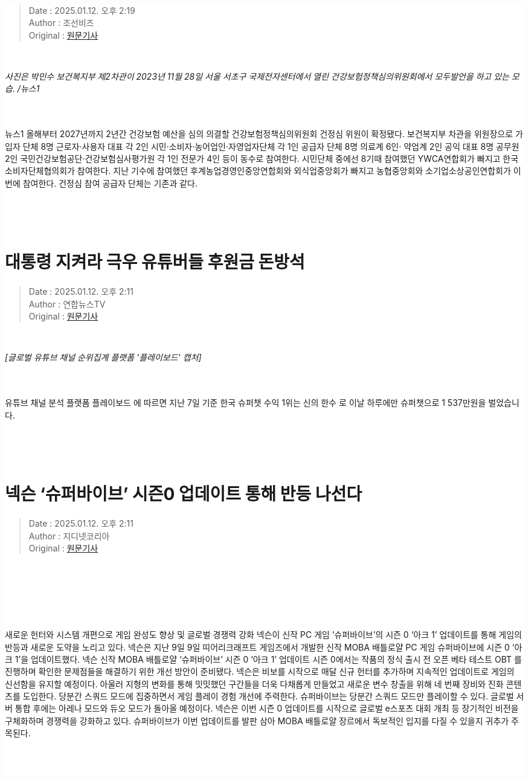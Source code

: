 > Date : 2025.01.12. 오후 2:19  
> Author : 조선비즈  
> Original : [원문기사](https://n.news.naver.com/mnews/article/366/0001046716?sid=105)  
<br/>  
  
<img alt="사진은 박민수 보건복지부 제2차관이 2023년 11월 28일 서울 서초구 국제전자센터에서 열린 건강보험정책심의위원회에서 모두발언을 하고 있는 모습. /뉴스1" class="_LAZY_LOADING _LAZY_LOADING_INIT_HIDE" src="https://imgnews.pstatic.net/image/366/2025/01/12/0001046716_001_20250112141908413.JPG?type=w860" id="img1" style="display: none;"></img><em class="img_desc">사진은 박민수 보건복지부 제2차관이 2023년 11월 28일 서울 서초구 국제전자센터에서 열린 건강보험정책심의위원회에서 모두발언을 하고 있는 모습. /뉴스1</em>  
<br/><br/>  
  
뉴스1 올해부터 2027년까지 2년간 건강보험 예산을 심의 의결할 건강보험정책심의위원회 건정심 위원이 확정됐다.
보건복지부 차관을 위원장으로 가입자 단체 8명 근로자·사용자 대표 각 2인 시민·소비자·농어업인·자영업자단체 각 1인 공급자 단체 8명 의료계 6인· 약업계 2인 공익 대표 8명 공무원 2인 국민건강보험공단·건강보험심사평가원 각 1인 전문가 4인 등이 동수로 참여한다.
시민단체 중에선 8기때 참여했던 YWCA연합회가 빠지고 한국소비자단체협의회가 참여한다.
지난 기수에 참여했던 후계농업경영인중앙연합회와 외식업중앙회가 빠지고 농협중앙회와 소기업소상공인연합회가 이번에 참여한다.
건정심 참여 공급자 단체는 기존과 같다.  
<br/><br/><br/>  

  
# 대통령 지켜라 극우 유튜버들 후원금 돈방석  
  
> Date : 2025.01.12. 오후 2:11  
> Author : 연합뉴스TV  
> Original : [원문기사](https://n.news.naver.com/mnews/article/422/0000704748?sid=105)  
<br/>  
  
<img alt=" [글로벌 유튜브 채널 순위집계 플랫폼 '플레이보드' 캡처]" class="_LAZY_LOADING _LAZY_LOADING_INIT_HIDE" src="https://imgnews.pstatic.net/image/422/2025/01/12/AKR20250112141019843_01_i_20250112141114812.jpg?type=w860" id="img1" style="display: none;"></img><em class="img_desc"> [글로벌 유튜브 채널 순위집계 플랫폼 '플레이보드' 캡처]</em>  
<br/><br/>  
  
유튜브 채널 분석 플랫폼 플레이보드 에 따르면 지난 7일 기준 한국 슈퍼챗 수익 1위는 신의 한수 로 이날 하루에만 슈퍼챗으로 1 537만원을 벌었습니다.  
<br/><br/><br/>  

  
# 넥슨 ‘슈퍼바이브’ 시즌0 업데이트 통해 반등 나선다  
  
> Date : 2025.01.12. 오후 2:11  
> Author : 지디넷코리아  
> Original : [원문기사](https://n.news.naver.com/mnews/article/092/0002359534?sid=105)  
<br/>  
  
<img alt="" class="_LAZY_LOADING _LAZY_LOADING_INIT_HIDE" src="https://imgnews.pstatic.net/image/092/2025/01/12/0002359534_001_20250112141113499.jpg?type=w860" id="img1" style="display: none;"></img>  
<br/><br/>  
  
새로운 헌터와 시스템 개편으로 게임 완성도 향상 및 글로벌 경쟁력 강화 넥슨이 신작 PC 게임 ‘슈퍼바이브’의 시즌 0 ‘아크 1’ 업데이트를 통해 게임의 반등과 새로운 도약을 노리고 있다.
넥슨은 지난 9일 9일 띠어리크래프트 게임즈에서 개발한 신작 MOBA 배틀로얄 PC 게임 슈퍼바이브에 시즌 0 ‘아크 1’을 업데이트했다.
넥슨 신작 MOBA 배틀로얄 ‘슈퍼바이브’ 시즌 0 ‘아크 1’ 업데이트 시즌 0에서는 작품의 정식 출시 전 오픈 베타 테스트 OBT 를 진행하며 확인한 문제점들을 해결하기 위한 개선 방안이 준비됐다.
넥슨은 비보를 시작으로 매달 신규 헌터를 추가하며 지속적인 업데이트로 게임의 신선함을 유지할 예정이다.
아울러 지형의 변화를 통해 밋밋했던 구간들을 더욱 다채롭게 만들었고 새로운 변수 창출을 위해 네 번째 장비와 진화 콘텐츠를 도입한다.
당분간 스쿼드 모드에 집중하면서 게임 플레이 경험 개선에 주력한다.
슈퍼바이브는 당분간 스쿼드 모드만 플레이할 수 있다.
글로벌 서버 통합 후에는 아레나 모드와 듀오 모드가 돌아올 예정이다.
넥슨은 이번 시즌 0 업데이트를 시작으로 글로벌 e스포츠 대회 개최 등 장기적인 비전을 구체화하며 경쟁력을 강화하고 있다.
슈퍼바이브가 이번 업데이트를 발판 삼아 MOBA 배틀로얄 장르에서 독보적인 입지를 다질 수 있을지 귀추가 주목된다.  
<br/><br/><br/>  
